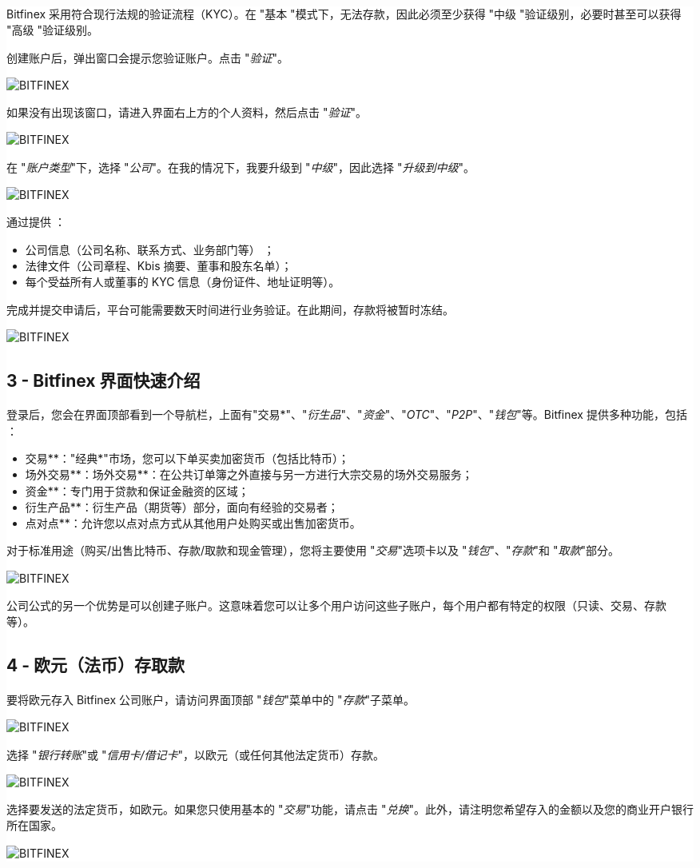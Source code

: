 Bitfinex 采用符合现行法规的验证流程（KYC）。在 "基本 "模式下，无法存款，因此必须至少获得 "中级 "验证级别，必要时甚至可以获得 "高级 "验证级别。

创建账户后，弹出窗口会提示您验证账户。点击 "*验证*"。

![BITFINEX](assets/fr/07.webp)

如果没有出现该窗口，请进入界面右上方的个人资料，然后点击 "*验证*"。

![BITFINEX](assets/fr/08.webp)

在 "*账户类型*"下，选择 "*公司*"。在我的情况下，我要升级到 "*中级*"，因此选择 "*升级到中级*"。

![BITFINEX](assets/fr/09.webp)

通过提供 ：


- 公司信息（公司名称、联系方式、业务部门等） ；
- 法律文件（公司章程、Kbis 摘要、董事和股东名单）；
- 每个受益所有人或董事的 KYC 信息（身份证件、地址证明等）。

完成并提交申请后，平台可能需要数天时间进行业务验证。在此期间，存款将被暂时冻结。

![BITFINEX](assets/fr/10.webp)

## 3 - Bitfinex 界面快速介绍

登录后，您会在界面顶部看到一个导航栏，上面有"交易*"、"*衍生品*"、"*资金*"、"*OTC*"、"*P2P*"、"*钱包*"等。Bitfinex 提供多种功能，包括 ：


- 交易**："经典*"市场，您可以下单买卖加密货币（包括比特币）；
- 场外交易**：场外交易**：在公共订单簿之外直接与另一方进行大宗交易的场外交易服务；
- 资金**：专门用于贷款和保证金融资的区域；
- 衍生产品**：衍生产品（期货等）部分，面向有经验的交易者；
- 点对点**：允许您以点对点方式从其他用户处购买或出售加密货币。

对于标准用途（购买/出售比特币、存款/取款和现金管理），您将主要使用 "*交易*"选项卡以及 "*钱包*"、"*存款*"和 "*取款*"部分。

![BITFINEX](assets/fr/11.webp)

公司公式的另一个优势是可以创建子账户。这意味着您可以让多个用户访问这些子账户，每个用户都有特定的权限（只读、交易、存款等）。

## 4 - 欧元（法币）存取款

要将欧元存入 Bitfinex 公司账户，请访问界面顶部 "*钱包*"菜单中的 "*存款*"子菜单。

![BITFINEX](assets/fr/12.webp)

选择 "*银行转账*"或 "*信用卡/借记卡*"，以欧元（或任何其他法定货币）存款。

![BITFINEX](assets/fr/13.webp)

选择要发送的法定货币，如欧元。如果您只使用基本的 "*交易*"功能，请点击 "*兑换*"。此外，请注明您希望存入的金额以及您的商业开户银行所在国家。

![BITFINEX](assets/fr/14.webp)
